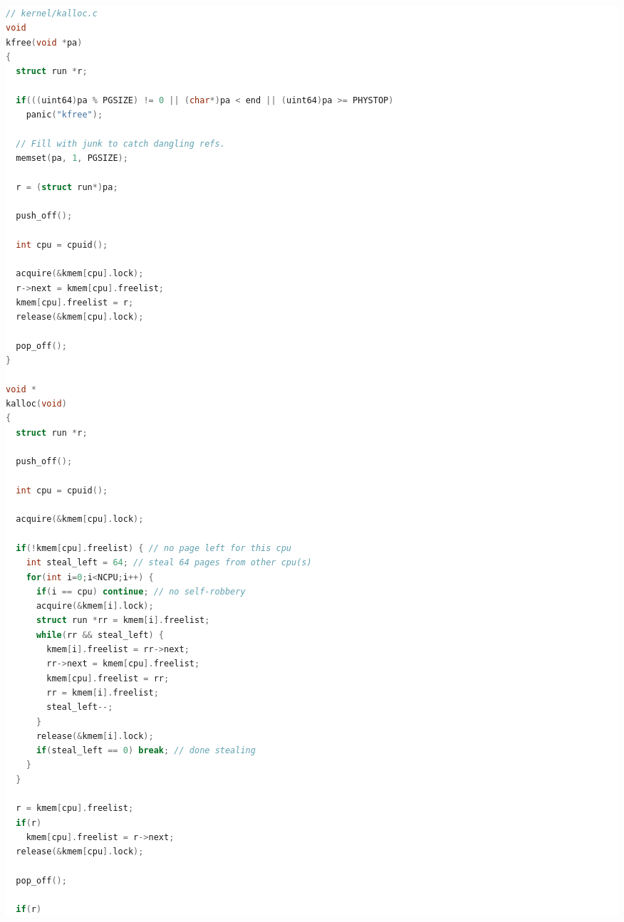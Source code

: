 ```c
// kernel/kalloc.c
void
kfree(void *pa)
{
  struct run *r;

  if(((uint64)pa % PGSIZE) != 0 || (char*)pa < end || (uint64)pa >= PHYSTOP)
    panic("kfree");

  // Fill with junk to catch dangling refs.
  memset(pa, 1, PGSIZE);

  r = (struct run*)pa;

  push_off();

  int cpu = cpuid();

  acquire(&kmem[cpu].lock);
  r->next = kmem[cpu].freelist;
  kmem[cpu].freelist = r;
  release(&kmem[cpu].lock);

  pop_off();
}

void *
kalloc(void)
{
  struct run *r;

  push_off();

  int cpu = cpuid();

  acquire(&kmem[cpu].lock);

  if(!kmem[cpu].freelist) { // no page left for this cpu
    int steal_left = 64; // steal 64 pages from other cpu(s)
    for(int i=0;i<NCPU;i++) {
      if(i == cpu) continue; // no self-robbery
      acquire(&kmem[i].lock);
      struct run *rr = kmem[i].freelist;
      while(rr && steal_left) {
        kmem[i].freelist = rr->next;
        rr->next = kmem[cpu].freelist;
        kmem[cpu].freelist = rr;
        rr = kmem[i].freelist;
        steal_left--;
      }
      release(&kmem[i].lock);
      if(steal_left == 0) break; // done stealing
    }
  }

  r = kmem[cpu].freelist;
  if(r)
    kmem[cpu].freelist = r->next;
  release(&kmem[cpu].lock);

  pop_off();

  if(r)
```